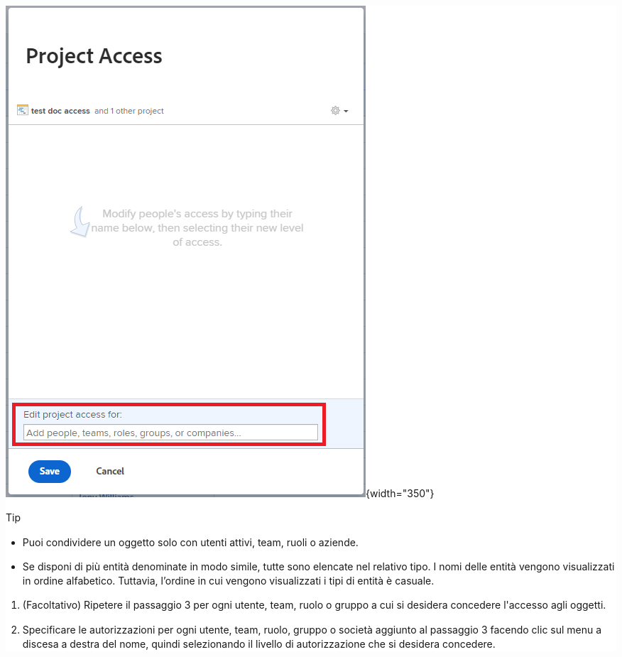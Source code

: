    ![](assets/list-share-add-people.png){width="350"}

   >[!TIP]
   >
   >* Puoi condividere un oggetto solo con utenti attivi, team, ruoli o aziende.
   >
   >
   >* Se disponi di più entità denominate in modo simile, tutte sono elencate nel relativo tipo. I nomi delle entità vengono visualizzati in ordine alfabetico. Tuttavia, l’ordine in cui vengono visualizzati i tipi di entità è casuale.
   >

1. (Facoltativo) Ripetere il passaggio 3 per ogni utente, team, ruolo o gruppo a cui si desidera concedere l&#39;accesso agli oggetti.

1. Specificare le autorizzazioni per ogni utente, team, ruolo, gruppo o società aggiunto al passaggio 3 facendo clic sul menu a discesa a destra del nome, quindi selezionando il livello di autorizzazione che si desidera concedere.
